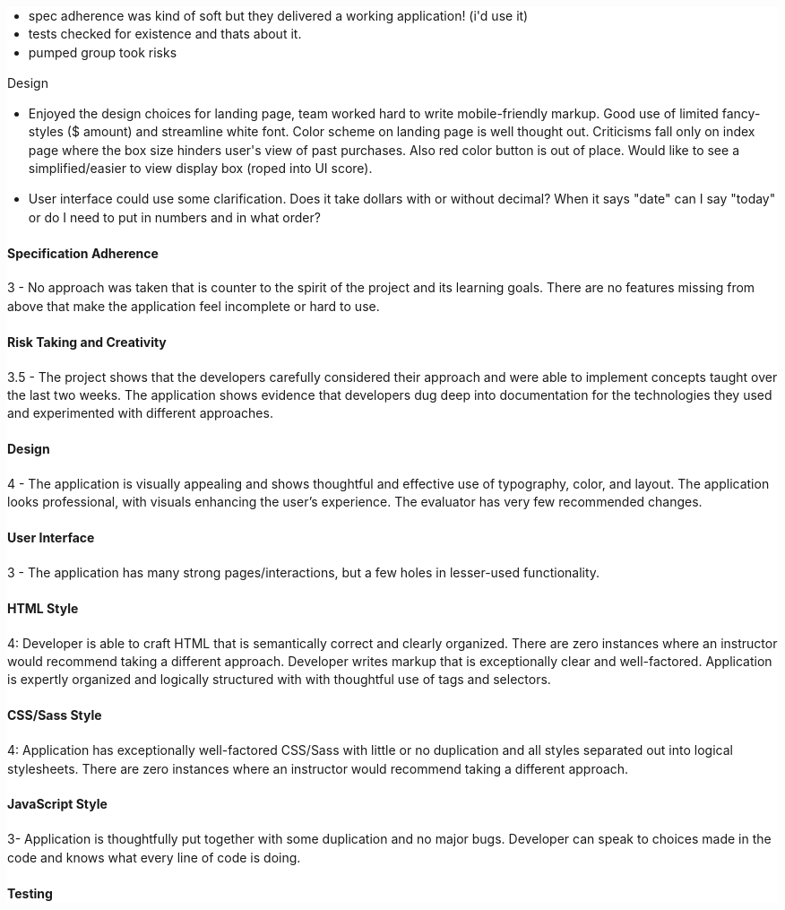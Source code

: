- spec adherence was kind of soft but they delivered a working application! (i'd use it)
- tests checked for existence and thats about it.
- pumped group took risks

Design
- Enjoyed the design choices for landing page, team worked hard to write mobile-friendly markup. Good use of limited fancy-styles ($ amount) and streamline white font. Color scheme on landing page is well thought out. Criticisms fall only on index page where the box size hinders user's view of past purchases. Also red color button is out of place. Would like to see a simplified/easier to view display box (roped into UI score).

- User interface could use some clarification. Does it take dollars with or without decimal? When it says "date" can I say "today" or do I need to put in numbers and in what order?

#### Specification Adherence

3 - No approach was taken that is counter to the spirit of the project and its learning goals. There are no features missing from above that make the application feel incomplete or hard to use.

#### Risk Taking and Creativity

3.5 - The project shows that the developers carefully considered their approach and were able to implement concepts taught over the last two weeks. The application shows evidence that developers dug deep into documentation for the technologies they used and experimented with different approaches.

#### Design

4 - The application is visually appealing and shows thoughtful and effective use of typography, color, and layout. The application looks professional, with visuals enhancing the user’s experience. The evaluator has very few recommended changes.

#### User Interface

3 - The application has many strong pages/interactions, but a few holes in lesser-used functionality.

#### HTML Style

4: Developer is able to craft HTML that is semantically correct and clearly organized. There are zero instances where an instructor would recommend taking a different approach. Developer writes markup that is exceptionally clear and well-factored. Application is expertly organized and logically structured with with thoughtful use of tags and selectors.

#### CSS/Sass Style

4: Application has exceptionally well-factored CSS/Sass with little or no duplication and all styles separated out into logical stylesheets. There are zero instances where an instructor would recommend taking a different approach.

#### JavaScript Style

3- Application is thoughtfully put together with some duplication and no major bugs. Developer can speak to choices made in the code and knows what every line of code is doing.

#### Testing

